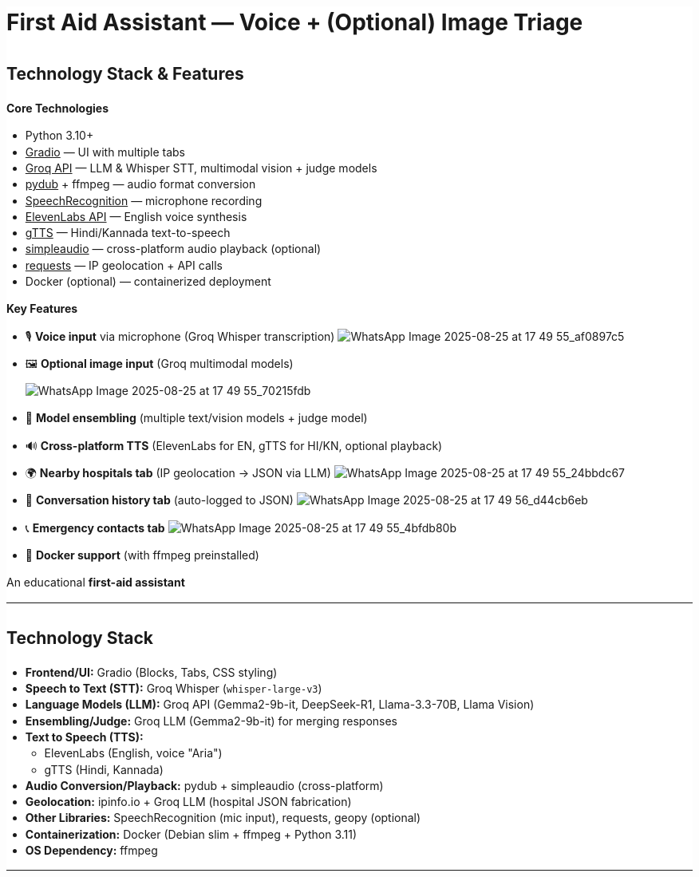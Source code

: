 # First Aid Assistant — Voice + (Optional) Image Triage

## Technology Stack & Features

**Core Technologies**
- Python 3.10+
- [Gradio](https://gradio.app) — UI with multiple tabs
- [Groq API](https://groq.com) — LLM & Whisper STT, multimodal vision + judge models
- [pydub](https://github.com/jiaaro/pydub) + ffmpeg — audio format conversion
- [SpeechRecognition](https://pypi.org/project/SpeechRecognition/) — microphone recording
- [ElevenLabs API](https://elevenlabs.io) — English voice synthesis
- [gTTS](https://pypi.org/project/gTTS/) — Hindi/Kannada text-to-speech
- [simpleaudio](https://simpleaudio.readthedocs.io) — cross-platform audio playback (optional)
- [requests](https://docs.python-requests.org) — IP geolocation + API calls
- Docker (optional) — containerized deployment

**Key Features**
- 🎙️ **Voice input** via microphone (Groq Whisper transcription)
 ![WhatsApp Image 2025-08-25 at 17 49 55_af0897c5](https://github.com/user-attachments/assets/05e55d19-8164-4921-acb6-a8f78c113659)
- 🖼️ **Optional image input** (Groq multimodal models)
  
  ![WhatsApp Image 2025-08-25 at 17 49 55_70215fdb](https://github.com/user-attachments/assets/3195a0e4-90f3-4137-bd5e-829df4144858)

- 🧠 **Model ensembling** (multiple text/vision models + judge model)
- 🔊 **Cross-platform TTS** (ElevenLabs for EN, gTTS for HI/KN, optional playback)
- 🌍 **Nearby hospitals tab** (IP geolocation → JSON via LLM)
  ![WhatsApp Image 2025-08-25 at 17 49 55_24bbdc67](https://github.com/user-attachments/assets/e171df56-b547-4eb2-8270-09b5bee1140c)

- 📜 **Conversation history tab** (auto-logged to JSON)
  ![WhatsApp Image 2025-08-25 at 17 49 56_d44cb6eb](https://github.com/user-attachments/assets/233fe7c5-ab21-4d9b-b311-b56f6d6678a8)

- 📞 **Emergency contacts tab**
  ![WhatsApp Image 2025-08-25 at 17 49 55_4bfdb80b](https://github.com/user-attachments/assets/07c714fc-8eb9-4597-8d49-0340cd94fd8a)

- 🐳 **Docker support** (with ffmpeg preinstalled)


An educational **first-aid assistant**

---

## Technology Stack

- **Frontend/UI:** Gradio (Blocks, Tabs, CSS styling)
- **Speech to Text (STT):** Groq Whisper (`whisper-large-v3`)
- **Language Models (LLM):** Groq API (Gemma2-9b-it, DeepSeek-R1, Llama-3.3-70B, Llama Vision)
- **Ensembling/Judge:** Groq LLM (Gemma2-9b-it) for merging responses
- **Text to Speech (TTS):**
  - ElevenLabs (English, voice "Aria")
  - gTTS (Hindi, Kannada)
- **Audio Conversion/Playback:** pydub + simpleaudio (cross-platform)
- **Geolocation:** ipinfo.io + Groq LLM (hospital JSON fabrication)
- **Other Libraries:** SpeechRecognition (mic input), requests, geopy (optional)
- **Containerization:** Docker (Debian slim + ffmpeg + Python 3.11)
- **OS Dependency:** ffmpeg

---